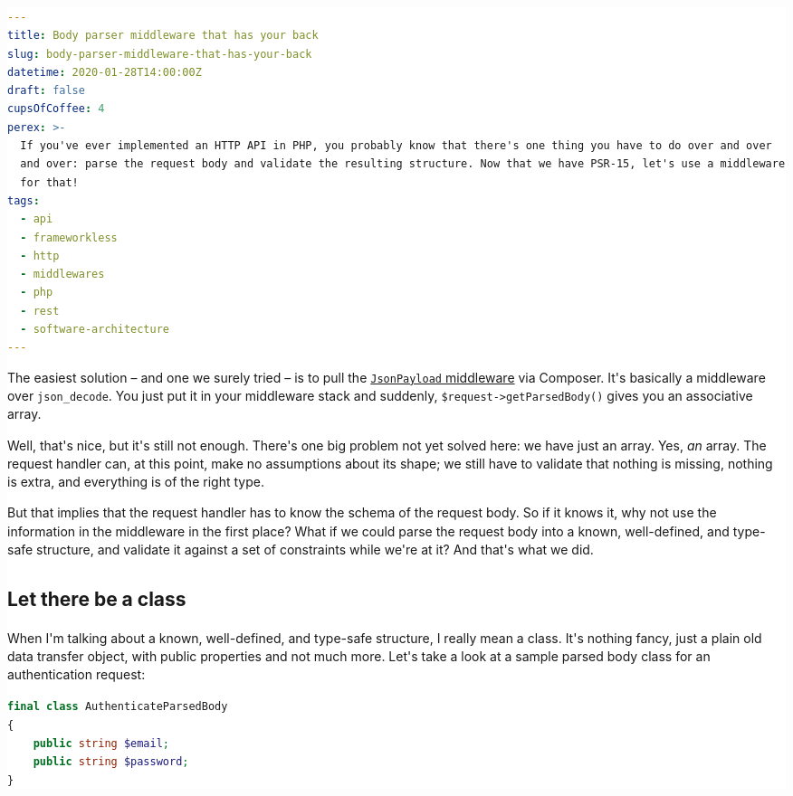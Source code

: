 ```yaml
---
title: Body parser middleware that has your back
slug: body-parser-middleware-that-has-your-back
datetime: 2020-01-28T14:00:00Z
draft: false
cupsOfCoffee: 4
perex: >-
  If you've ever implemented an HTTP API in PHP, you probably know that there's one thing you have to do over and over
  and over: parse the request body and validate the resulting structure. Now that we have PSR-15, let's use a middleware
  for that!
tags:
  - api
  - frameworkless
  - http
  - middlewares
  - php
  - rest
  - software-architecture
---
```

The easiest solution – and one we surely tried – is to pull the [`JsonPayload` middleware](https://github.com/middlewares/payload#jsonpayload)
via Composer. It's basically a middleware over `json_decode`. You just put it in your middleware stack and suddenly,
`$request->getParsedBody()` gives you an associative array.

Well, that's nice, but it's still not enough. There's one big problem not yet solved here: we have just an array. Yes,
*an* array. The request handler can, at this point, make no assumptions about its shape; we still have to validate that
nothing is missing, nothing is extra, and everything is of the right type.

But that implies that the request handler has to know the schema of the request body. So if it knows it, why not use
the information in the middleware in the first place? What if we could parse the request body into a known, well-defined,
and type-safe structure, and validate it against a set of constraints while we're at it? And that's what we did.


## Let there be a class

When I'm talking about a known, well-defined, and type-safe structure, I really mean a class. It's nothing fancy,
just a plain old data transfer object, with public properties and not much more. Let's take a look at a sample
parsed body class for an authentication request:

```php
final class AuthenticateParsedBody
{
	public string $email;
	public string $password;
}
```

